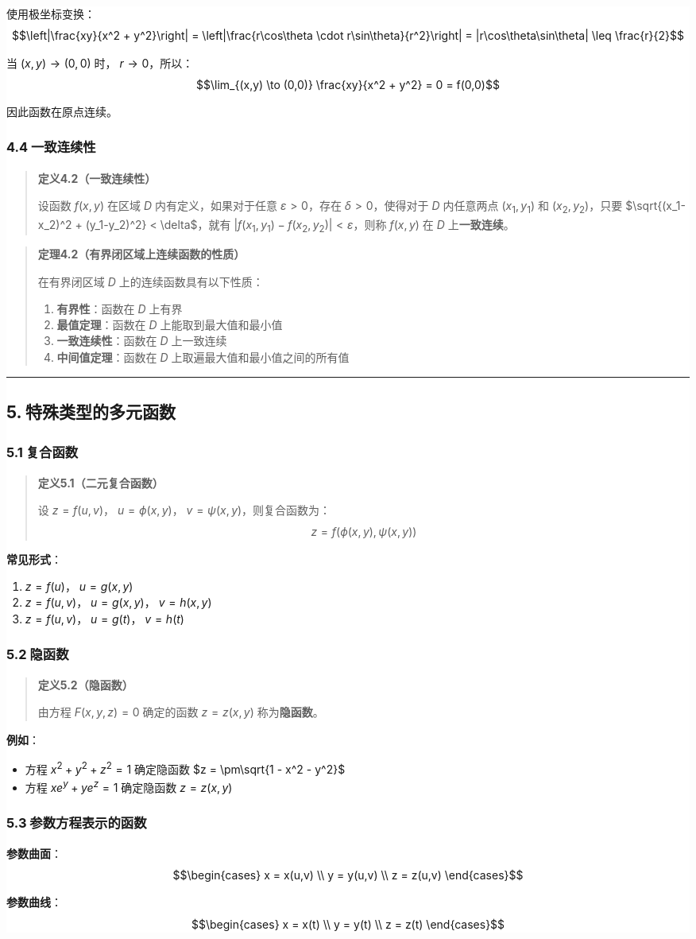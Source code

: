 使用极坐标变换：
$$\left|\frac{xy}{x^2 + y^2}\right| = \left|\frac{r\cos\theta \cdot r\sin\theta}{r^2}\right| = |r\cos\theta\sin\theta| \leq \frac{r}{2}$$

当 $(x,y) \to (0,0)$ 时， $r \to 0$，所以：
$$\lim_{(x,y) \to (0,0)} \frac{xy}{x^2 + y^2} = 0 = f(0,0)$$

因此函数在原点连续。

### 4.4 一致连续性

> **定义4.2（一致连续性）**
> 
> 设函数 $f(x,y)$ 在区域 $D$ 内有定义，如果对于任意 $\varepsilon > 0$，存在 $\delta > 0$，使得对于 $D$ 内任意两点 $(x_1, y_1)$ 和 $(x_2, y_2)$，只要 $\sqrt{(x_1-x_2)^2 + (y_1-y_2)^2} < \delta$，就有 $|f(x_1, y_1) - f(x_2, y_2)| < \varepsilon$，则称 $f(x,y)$ 在 $D$ 上**一致连续**。

> **定理4.2（有界闭区域上连续函数的性质）**
> 
> 在有界闭区域 $D$ 上的连续函数具有以下性质：
> 1. **有界性**：函数在 $D$ 上有界
> 2. **最值定理**：函数在 $D$ 上能取到最大值和最小值
> 3. **一致连续性**：函数在 $D$ 上一致连续
> 4. **中间值定理**：函数在 $D$ 上取遍最大值和最小值之间的所有值

---

## 5. 特殊类型的多元函数

### 5.1 复合函数

> **定义5.1（二元复合函数）**
> 
> 设  $z = f(u,v)$， $u = \phi(x,y)$， $v = \psi(x,y)$，则复合函数为：
> $$z = f(\phi(x,y), \psi(x,y))$$

**常见形式**：
1. $z = f(u)$， $u = g(x,y)$
2. $z = f(u,v)$， $u = g(x,y)$， $v = h(x,y)$
3. $z = f(u,v)$， $u = g(t)$， $v = h(t)$

### 5.2 隐函数

> **定义5.2（隐函数）**
> 
> 由方程  $F(x,y,z) = 0$ 确定的函数 $z = z(x,y)$ 称为**隐函数**。

**例如**：
- 方程  $x^2 + y^2 + z^2 = 1$ 确定隐函数 $z = \pm\sqrt{1 - x^2 - y^2}$
- 方程  $xe^y + ye^z = 1$ 确定隐函数 $z = z(x,y)$

### 5.3 参数方程表示的函数

**参数曲面**：
$$\begin{cases}
x = x(u,v) \\
y = y(u,v) \\
z = z(u,v)
\end{cases}$$

**参数曲线**：
$$\begin{cases}
x = x(t) \\
y = y(t) \\
z = z(t)
\end{cases}$$


